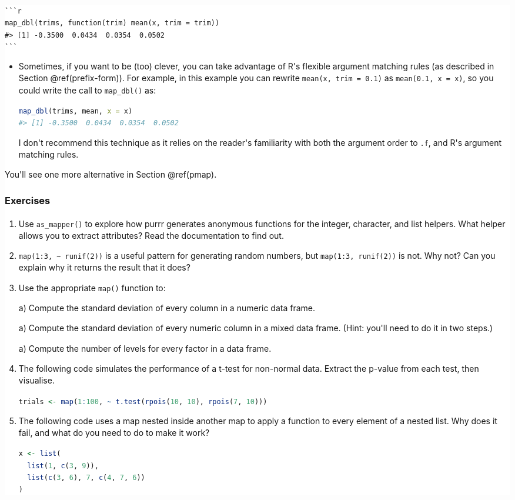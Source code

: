     
    ```r
    map_dbl(trims, function(trim) mean(x, trim = trim))
    #> [1] -0.3500  0.0434  0.0354  0.0502
    ```

*   Sometimes, if you want to be (too) clever, you can take advantage of R's 
    flexible argument matching rules (as described in Section 
    \@ref(prefix-form)). For example, in this example you can rewrite 
    `mean(x, trim = 0.1)` as `mean(0.1, x = x)`, so you could write the 
    call to `map_dbl()` as:

    
    ```r
    map_dbl(trims, mean, x = x)
    #> [1] -0.3500  0.0434  0.0354  0.0502
    ```
    
    I don't recommend this technique as it relies on the reader's familiarity with both the argument order to `.f`, and R's 
    argument matching rules.

You'll see one more alternative in Section \@ref(pmap).

### Exercises

1.  Use `as_mapper()` to explore how purrr generates anonymous functions for
    the integer, character, and list helpers. What helper allows you to 
    extract attributes? Read the documentation to find out.

1.  `map(1:3, ~ runif(2))` is a useful pattern for generating random
    numbers, but `map(1:3, runif(2))` is not. Why not? Can you explain why 
    it returns the result that it does?

1.  Use the appropriate `map()` function to:
    
    a) Compute the standard deviation of every column in a numeric data frame.
    
    a) Compute the standard deviation of every numeric column in a mixed data
       frame. (Hint: you'll need to do it in two steps.)
       
    a) Compute the number of levels for every factor in a data frame.

1.  The following code simulates the performance of a t-test for non-normal 
    data. Extract the p-value from each test, then visualise.

    
    ```r
    trials <- map(1:100, ~ t.test(rpois(10, 10), rpois(7, 10)))
    ```

1.  The following code uses a map nested inside another map to apply a
    function to every element of a nested list. Why does it fail, and 
    what do you need to do to make it work?

    
    ```r
    x <- list(
      list(1, c(3, 9)),
      list(c(3, 6), 7, c(4, 7, 6))
    )
    

[^not-slow]: Typically it's not the for loop itself that's slow, but what you're doing inside of it. A common culprit of slow loops is modifying a data structure, where each modification generates a copy. See Sections \@ref(single-binding) and \@ref(avoid-copies) for more details.
[^Map]: Not to be confused with `base::Map()`, which is considerably more complex. I'll discuss `Map()` in Section \@ref(pmap).
[^future-you]: Who is highly likely to be future you!
[^invisible]: In brief, invisible values are only printed if you explicitly request it. This makes them well suited for functions called primarily for their side-effects, as it allows their output to be ignored by default, while still giving an option to capture it. See Section \@ref(invisible) for more details.